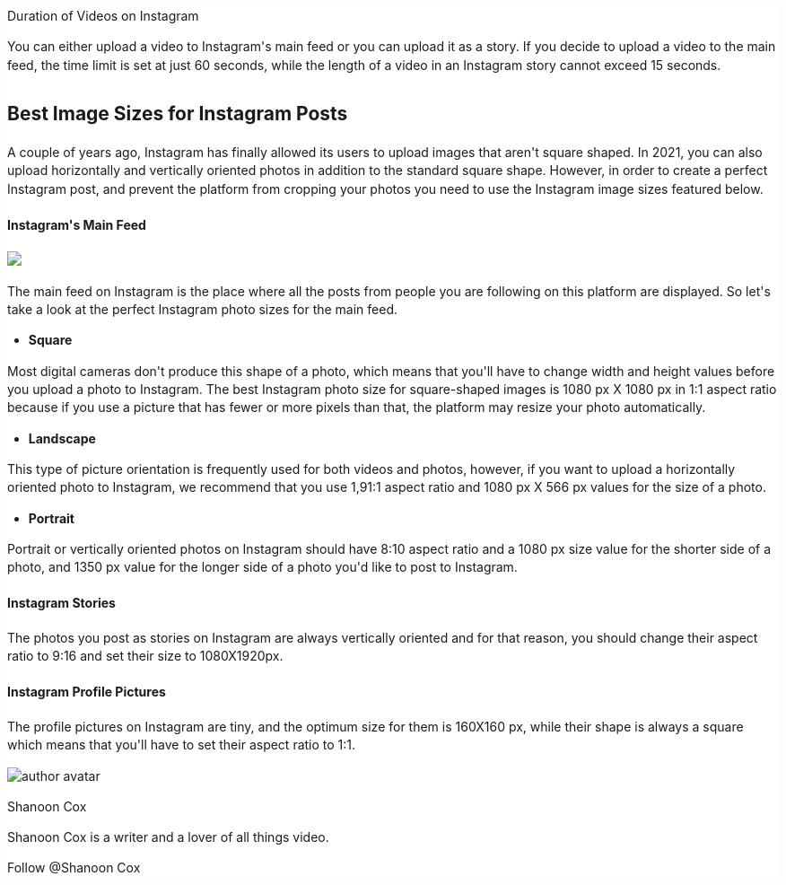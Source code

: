 Duration of Videos on Instagram

You can either upload a video to Instagram's main feed or you can upload it as a story. If you decide to upload a video to the main feed, the time limit is set at just 60 seconds, while the length of a video in an Instagram story cannot exceed 15 seconds.

## Best Image Sizes for Instagram Posts

A couple of years ago, Instagram has finally allowed its users to upload images that aren't square shaped. In 2021, you can also upload horizontally and vertically oriented photos in addition to the standard square shape. However, in order to create a perfect Instagram post, and prevent the platform from cropping your photos you need to use the Instagram image sizes featured below.

#### Instagram's Main Feed

![](https://images.wondershare.com/filmora/article-images/instagram-sizes-infographic-1.jpg)

The main feed on Instagram is the place where all the posts from people you are following on this platform are displayed. So let's take a look at the perfect Instagram photo sizes for the main feed.

* **Square**

Most digital cameras don't produce this shape of a photo, which means that you'll have to change width and height values before you upload a photo to Instagram. The best Instagram photo size for square-shaped images is 1080 px X 1080 px in 1:1 aspect ratio because if you use a picture that has fewer or more pixels than that, the platform may resize your photo automatically.

* **Landscape**

This type of picture orientation is frequently used for both videos and photos, however, if you want to upload a horizontally oriented photo to Instagram, we recommend that you use 1,91:1 aspect ratio and 1080 px X 566 px values for the size of a photo.

* **Portrait**

Portrait or vertically oriented photos on Instagram should have 8:10 aspect ratio and a 1080 px size value for the shorter side of a photo, and 1350 px value for the longer side of a photo you'd like to post to Instagram.

#### Instagram Stories

The photos you post as stories on Instagram are always vertically oriented and for that reason, you should change their aspect ratio to 9:16 and set their size to 1080X1920px.

#### Instagram Profile Pictures

The profile pictures on Instagram are tiny, and the optimum size for them is 160X160 px, while their shape is always a square which means that you'll have to set their aspect ratio to 1:1.

![author avatar](https://images.wondershare.com/filmora/article-images/shannon-cox.jpg)

Shanoon Cox

Shanoon Cox is a writer and a lover of all things video.

Follow @Shanoon Cox
